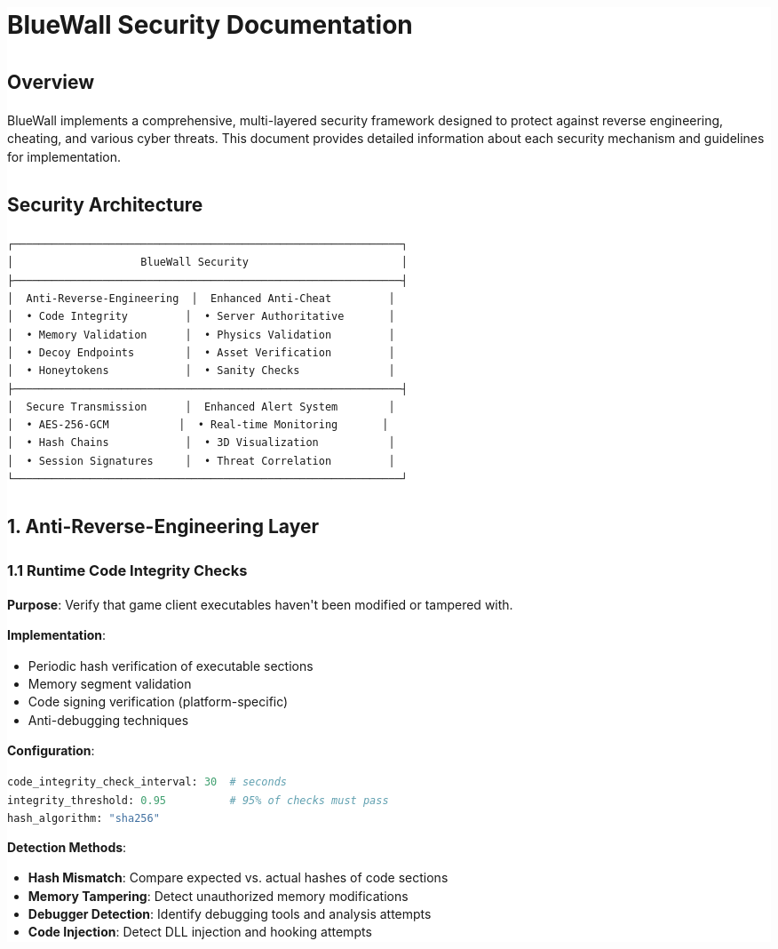 # BlueWall Security Documentation

## Overview

BlueWall implements a comprehensive, multi-layered security framework designed to protect against reverse engineering, cheating, and various cyber threats. This document provides detailed information about each security mechanism and guidelines for implementation.

## Security Architecture

```
┌─────────────────────────────────────────────────────────────┐
│                    BlueWall Security                        │
├─────────────────────────────────────────────────────────────┤
│  Anti-Reverse-Engineering  │  Enhanced Anti-Cheat         │
│  • Code Integrity         │  • Server Authoritative       │
│  • Memory Validation      │  • Physics Validation         │
│  • Decoy Endpoints        │  • Asset Verification         │
│  • Honeytokens            │  • Sanity Checks              │
├─────────────────────────────────────────────────────────────┤
│  Secure Transmission      │  Enhanced Alert System        │
│  • AES-256-GCM           │  • Real-time Monitoring       │
│  • Hash Chains            │  • 3D Visualization           │
│  • Session Signatures     │  • Threat Correlation         │
└─────────────────────────────────────────────────────────────┘
```

## 1. Anti-Reverse-Engineering Layer

### 1.1 Runtime Code Integrity Checks

**Purpose**: Verify that game client executables haven't been modified or tampered with.

**Implementation**:
- Periodic hash verification of executable sections
- Memory segment validation
- Code signing verification (platform-specific)
- Anti-debugging techniques

**Configuration**:
```python
code_integrity_check_interval: 30  # seconds
integrity_threshold: 0.95          # 95% of checks must pass
hash_algorithm: "sha256"
```

**Detection Methods**:
- **Hash Mismatch**: Compare expected vs. actual hashes of code sections
- **Memory Tampering**: Detect unauthorized memory modifications
- **Debugger Detection**: Identify debugging tools and analysis attempts
- **Code Injection**: Detect DLL injection and hooking attempts
